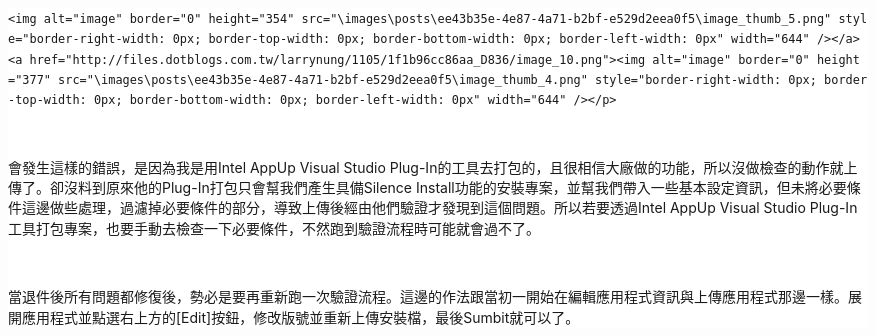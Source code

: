 	<img alt="image" border="0" height="354" src="\images\posts\ee43b35e-4e87-4a71-b2bf-e529d2eea0f5\image_thumb_5.png" style="border-right-width: 0px; border-top-width: 0px; border-bottom-width: 0px; border-left-width: 0px" width="644" /></a> <a href="http://files.dotblogs.com.tw/larrynung/1105/1f1b96cc86aa_D836/image_10.png"><img alt="image" border="0" height="377" src="\images\posts\ee43b35e-4e87-4a71-b2bf-e529d2eea0f5\image_thumb_4.png" style="border-right-width: 0px; border-top-width: 0px; border-bottom-width: 0px; border-left-width: 0px" width="644" /></p>
<p>
	 </p>
<p>
	會發生這樣的錯誤，是因為我是用Intel AppUp Visual Studio Plug-In的工具去打包的，且很相信大廠做的功能，所以沒做檢查的動作就上傳了。卻沒料到原來他的Plug-In打包只會幫我們產生具備Silence Install功能的安裝專案，並幫我們帶入一些基本設定資訊，但未將必要條件這邊做些處理，過濾掉必要條件的部分，導致上傳後經由他們驗證才發現到這個問題。所以若要透過Intel AppUp Visual Studio Plug-In工具打包專案，也要手動去檢查一下必要條件，不然跑到驗證流程時可能就會過不了。</p>
<p>
	 </p>
<p>
	當退件後所有問題都修復後，勢必是要再重新跑一次驗證流程。這邊的作法跟當初一開始在編輯應用程式資訊與上傳應用程式那邊一樣。展開應用程式並點選右上方的[Edit]按鈕，修改版號並重新上傳安裝檔，最後Sumbit就可以了。</p>
<p>